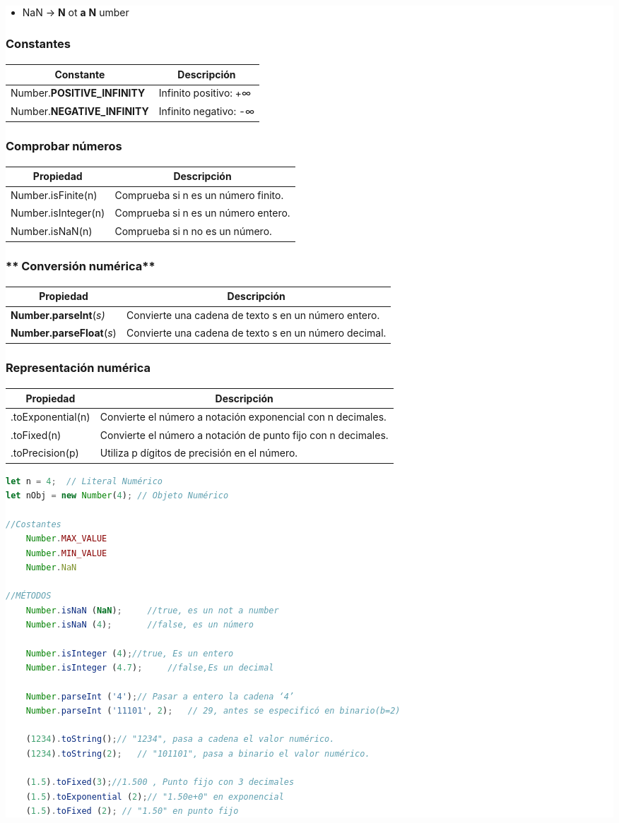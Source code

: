 * NaN → **N** ot **a** **N** umber

### **Constantes**
| Constante                    | Descripción           |
| ---------------------------- | --------------------- |
| Number.**POSITIVE_INFINITY** | Infinito positivo: +∞ |
| Number.**NEGATIVE_INFINITY** | Infinito negativo: -∞ |

### **Comprobar números** 



| Propiedad           | Descripción                         |
| ------------------- | ----------------------------------- |
| Number.isFinite(n)  | Comprueba si n es un número finito. |
| Number.isInteger(n) | Comprueba si n es un número entero. |
| Number.isNaN(n)     | Comprueba si n no es un número.     |



### ** Conversión numérica**
| Propiedad                  | Descripción                                           |
| -------------------------- | ----------------------------------------------------- |
| **Number.parseInt**(*s)*   | Convierte una cadena de texto s en un número entero.  |
| **Number.parseFloat**(*s*) | Convierte una cadena de texto s en un número decimal. |



### **Representación numérica**
| Propiedad         | Descripción                                                  |
| ----------------- | ------------------------------------------------------------ |
| .toExponential(n) | Convierte el número a notación exponencial con n decimales.  |
| .toFixed(n)       | Convierte el número a notación de punto fijo con n decimales. |
| .toPrecision(p)   | Utiliza p dígitos de precisión en el número.                 |

```javascript
let n = 4;	// Literal Numérico
let nObj = new Number(4); // Objeto Numérico

//Costantes
    Number.MAX_VALUE
    Number.MIN_VALUE
    Number.NaN 

//MÉTODOS
	Number.isNaN (NaN);		//true, es un not a number
    Number.isNaN (4);    	//false, es un número
   
	Number.isInteger (4);//true, Es un entero
    Number.isInteger (4.7);     //false,Es un decimal

    Number.parseInt ('4');// Pasar a entero la cadena ‘4’
    Number.parseInt ('11101', 2);   // 29, antes se especificó en binario(b=2)
  
	(1234).toString();// "1234", pasa a cadena el valor numérico.
    (1234).toString(2);   // "101101", pasa a binario el valor numérico.
  
   	(1.5).toFixed(3);//1.500 , Punto fijo con 3 decimales
    (1.5).toExponential (2);// "1.50e+0" en exponencial
    (1.5).toFixed (2); // "1.50" en punto fijo
```